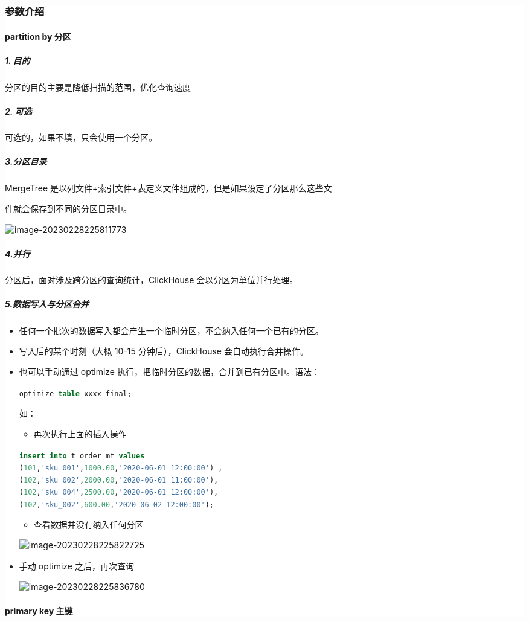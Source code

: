 ### 参数介绍

#### **partition by** 分区

##### 1. 目的

分区的目的主要是降低扫描的范围，优化查询速度

##### 2. 可选

可选的，如果不填，只会使用一个分区。

##### 3.**分区目录**

MergeTree 是以列文件+索引文件+表定义文件组成的，但是如果设定了分区那么这些文

件就会保存到不同的分区目录中。

![image-20230228225811773](https://panyuro.oss-cn-beijing.aliyuncs.com/image-20230228225811773.png)

##### 4.**并行**

分区后，面对涉及跨分区的查询统计，ClickHouse 会以分区为单位并行处理。

##### 5.**数据写入与分区合并**

- 任何一个批次的数据写入都会产生一个临时分区，不会纳入任何一个已有的分区。

- 写入后的某个时刻（大概 10-15 分钟后），ClickHouse 会自动执行合并操作。

- 也可以手动通过 optimize 执行，把临时分区的数据，合并到已有分区中。语法：

  ```sql
  optimize table xxxx final;
  ```

  如：

  - 再次执行上面的插入操作

  ```sql
  insert into t_order_mt values
  (101,'sku_001',1000.00,'2020-06-01 12:00:00') ,
  (102,'sku_002',2000.00,'2020-06-01 11:00:00'),
  (102,'sku_004',2500.00,'2020-06-01 12:00:00'),
  (102,'sku_002',600.00,'2020-06-02 12:00:00');
  ```

  - 查看数据并没有纳入任何分区

  ![image-20230228225822725](https://panyuro.oss-cn-beijing.aliyuncs.com/image-20230228225822725.png)

- 手动 optimize 之后，再次查询

  ![image-20230228225836780](https://panyuro.oss-cn-beijing.aliyuncs.com/image-20230228225836780.png)

 #### **primary key** **主键**
